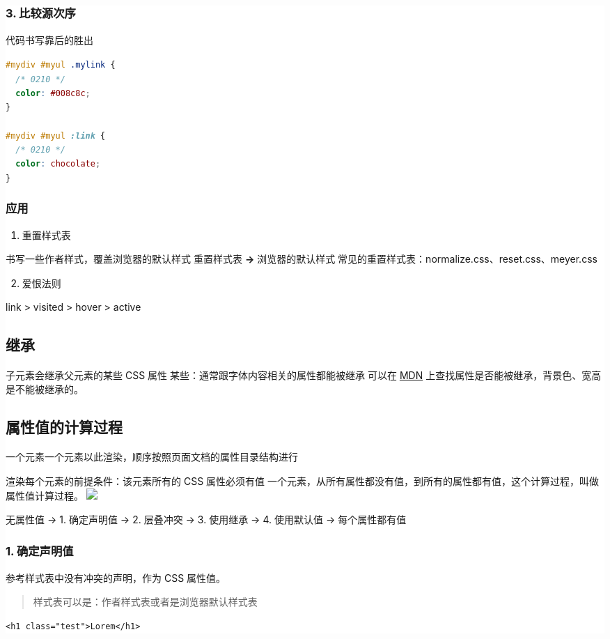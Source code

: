 ### 3. 比较源次序

代码书写靠后的胜出

```css
#mydiv #myul .mylink {
  /* 0210 */
  color: #008c8c;
}

#mydiv #myul :link {
  /* 0210 */
  color: chocolate;
}
```

### 应用

1. 重置样式表

书写一些作者样式，覆盖浏览器的默认样式
重置样式表 **->** 浏览器的默认样式
常见的重置样式表：normalize.css、reset.css、meyer.css

2. 爱恨法则

link > visited > hover > active

## 继承

子元素会继承父元素的某些 CSS 属性
某些：通常跟字体内容相关的属性都能被继承
可以在 [MDN](https://developer.mozilla.org/zh-CN/docs/Web/CSS/font) 上查找属性是否能被继承，背景色、宽高是不能被继承的。

## 属性值的计算过程

一个元素一个元素以此渲染，顺序按照页面文档的属性目录结构进行



渲染每个元素的前提条件：该元素所有的 CSS 属性必须有值
一个元素，从所有属性都没有值，到所有的属性都有值，这个计算过程，叫做属性值计算过程。
![](https://cdn.nlark.com/yuque/0/2021/jpeg/656137/1622594114398-8703c5e3-5a74-43e8-a686-f40261b680eb.jpeg)

无属性值 -> 1. 确定声明值 -> 2. 层叠冲突 -> 3. 使用继承 -> 4. 使用默认值 -> 每个属性都有值

### 1. 确定声明值

参考样式表中没有冲突的声明，作为 CSS 属性值。

> 样式表可以是：作者样式表或者是浏览器默认样式表

```
<h1 class="test">Lorem</h1>
```
